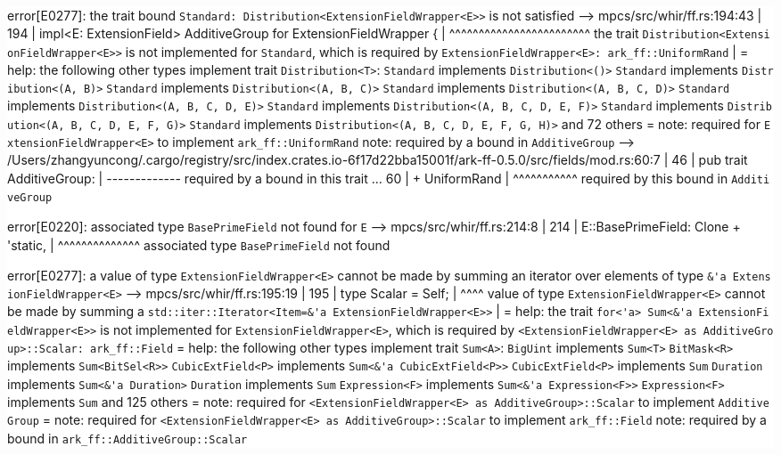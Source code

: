 error[E0277]: the trait bound `Standard: Distribution<ExtensionFieldWrapper<E>>` is not satisfied
   --> mpcs/src/whir/ff.rs:194:43
    |
194 | impl<E: ExtensionField> AdditiveGroup for ExtensionFieldWrapper<E> {
    |                                           ^^^^^^^^^^^^^^^^^^^^^^^^ the trait `Distribution<ExtensionFieldWrapper<E>>` is not implemented for `Standard`, which is required by `ExtensionFieldWrapper<E>: ark_ff::UniformRand`
    |
    = help: the following other types implement trait `Distribution<T>`:
              `Standard` implements `Distribution<()>`
              `Standard` implements `Distribution<(A, B)>`
              `Standard` implements `Distribution<(A, B, C)>`
              `Standard` implements `Distribution<(A, B, C, D)>`
              `Standard` implements `Distribution<(A, B, C, D, E)>`
              `Standard` implements `Distribution<(A, B, C, D, E, F)>`
              `Standard` implements `Distribution<(A, B, C, D, E, F, G)>`
              `Standard` implements `Distribution<(A, B, C, D, E, F, G, H)>`
            and 72 others
    = note: required for `ExtensionFieldWrapper<E>` to implement `ark_ff::UniformRand`
note: required by a bound in `AdditiveGroup`
   --> /Users/zhangyuncong/.cargo/registry/src/index.crates.io-6f17d22bba15001f/ark-ff-0.5.0/src/fields/mod.rs:60:7
    |
46  | pub trait AdditiveGroup:
    |           ------------- required by a bound in this trait
...
60  |     + UniformRand
    |       ^^^^^^^^^^^ required by this bound in `AdditiveGroup`

error[E0220]: associated type `BasePrimeField` not found for `E`
   --> mpcs/src/whir/ff.rs:214:8
    |
214 |     E::BasePrimeField: Clone + 'static,
    |        ^^^^^^^^^^^^^^ associated type `BasePrimeField` not found

error[E0277]: a value of type `ExtensionFieldWrapper<E>` cannot be made by summing an iterator over elements of type `&'a ExtensionFieldWrapper<E>`
   --> mpcs/src/whir/ff.rs:195:19
    |
195 |     type Scalar = Self;
    |                   ^^^^ value of type `ExtensionFieldWrapper<E>` cannot be made by summing a `std::iter::Iterator<Item=&'a ExtensionFieldWrapper<E>>`
    |
    = help: the trait `for<'a> Sum<&'a ExtensionFieldWrapper<E>>` is not implemented for `ExtensionFieldWrapper<E>`, which is required by `<ExtensionFieldWrapper<E> as AdditiveGroup>::Scalar: ark_ff::Field`
    = help: the following other types implement trait `Sum<A>`:
              `BigUint` implements `Sum<T>`
              `BitMask<R>` implements `Sum<BitSel<R>>`
              `CubicExtField<P>` implements `Sum<&'a CubicExtField<P>>`
              `CubicExtField<P>` implements `Sum`
              `Duration` implements `Sum<&'a Duration>`
              `Duration` implements `Sum`
              `Expression<F>` implements `Sum<&'a Expression<F>>`
              `Expression<F>` implements `Sum`
            and 125 others
    = note: required for `<ExtensionFieldWrapper<E> as AdditiveGroup>::Scalar` to implement `AdditiveGroup`
    = note: required for `<ExtensionFieldWrapper<E> as AdditiveGroup>::Scalar` to implement `ark_ff::Field`
note: required by a bound in `ark_ff::AdditiveGroup::Scalar`